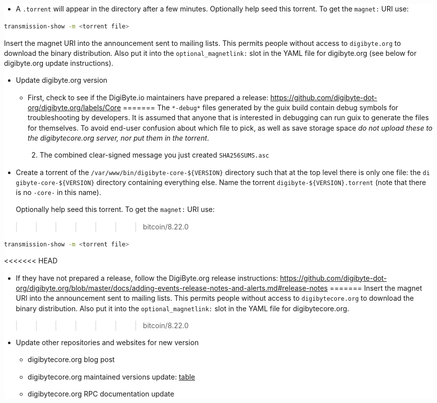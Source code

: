 - A `.torrent` will appear in the directory after a few minutes. Optionally help seed this torrent. To get the `magnet:` URI use:
```bash
transmission-show -m <torrent file>
```
Insert the magnet URI into the announcement sent to mailing lists. This permits
people without access to `digibyte.org` to download the binary distribution.
Also put it into the `optional_magnetlink:` slot in the YAML file for
digibyte.org (see below for digibyte.org update instructions).

- Update digibyte.org version

  - First, check to see if the DigiByte.io maintainers have prepared a
    release: https://github.com/digibyte-dot-org/digibyte.org/labels/Core
=======
       The `*-debug*` files generated by the guix build contain debug symbols
       for troubleshooting by developers. It is assumed that anyone that is
       interested in debugging can run guix to generate the files for
       themselves. To avoid end-user confusion about which file to pick, as well
       as save storage space *do not upload these to the digibytecore.org server,
       nor put them in the torrent*.

    2. The combined clear-signed message you just created `SHA256SUMS.asc`

- Create a torrent of the `/var/www/bin/digibyte-core-${VERSION}` directory such
  that at the top level there is only one file: the `digibyte-core-${VERSION}`
  directory containing everything else. Name the torrent
  `digibyte-${VERSION}.torrent` (note that there is no `-core-` in this name).

  Optionally help seed this torrent. To get the `magnet:` URI use:
>>>>>>> bitcoin/8.22.0

  ```sh
  transmission-show -m <torrent file>
  ```

<<<<<<< HEAD
  - If they have not prepared a release, follow the DigiByte.org release
    instructions: https://github.com/digibyte-dot-org/digibyte.org/blob/master/docs/adding-events-release-notes-and-alerts.md#release-notes
=======
  Insert the magnet URI into the announcement sent to mailing lists. This permits
  people without access to `digibytecore.org` to download the binary distribution.
  Also put it into the `optional_magnetlink:` slot in the YAML file for
  digibytecore.org.
>>>>>>> bitcoin/8.22.0

- Update other repositories and websites for new version

  - digibytecore.org blog post

  - digibytecore.org maintained versions update:
    [table](https://github.com/digibyte-core/digibytecore.org/commits/master/_includes/posts/maintenance-table.md)

  - digibytecore.org RPC documentation update

